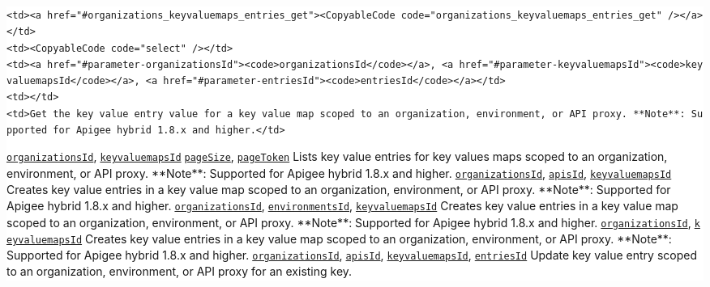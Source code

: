     <td><a href="#organizations_keyvaluemaps_entries_get"><CopyableCode code="organizations_keyvaluemaps_entries_get" /></a></td>
    <td><CopyableCode code="select" /></td>
    <td><a href="#parameter-organizationsId"><code>organizationsId</code></a>, <a href="#parameter-keyvaluemapsId"><code>keyvaluemapsId</code></a>, <a href="#parameter-entriesId"><code>entriesId</code></a></td>
    <td></td>
    <td>Get the key value entry value for a key value map scoped to an organization, environment, or API proxy. **Note**: Supported for Apigee hybrid 1.8.x and higher.</td>
</tr>
<tr>
    <td><a href="#organizations_keyvaluemaps_entries_list"><CopyableCode code="organizations_keyvaluemaps_entries_list" /></a></td>
    <td><CopyableCode code="select" /></td>
    <td><a href="#parameter-organizationsId"><code>organizationsId</code></a>, <a href="#parameter-keyvaluemapsId"><code>keyvaluemapsId</code></a></td>
    <td><a href="#parameter-pageSize"><code>pageSize</code></a>, <a href="#parameter-pageToken"><code>pageToken</code></a></td>
    <td>Lists key value entries for key values maps scoped to an organization, environment, or API proxy. **Note**: Supported for Apigee hybrid 1.8.x and higher.</td>
</tr>
<tr>
    <td><a href="#organizations_apis_keyvaluemaps_entries_create"><CopyableCode code="organizations_apis_keyvaluemaps_entries_create" /></a></td>
    <td><CopyableCode code="insert" /></td>
    <td><a href="#parameter-organizationsId"><code>organizationsId</code></a>, <a href="#parameter-apisId"><code>apisId</code></a>, <a href="#parameter-keyvaluemapsId"><code>keyvaluemapsId</code></a></td>
    <td></td>
    <td>Creates key value entries in a key value map scoped to an organization, environment, or API proxy. **Note**: Supported for Apigee hybrid 1.8.x and higher.</td>
</tr>
<tr>
    <td><a href="#organizations_environments_keyvaluemaps_entries_create"><CopyableCode code="organizations_environments_keyvaluemaps_entries_create" /></a></td>
    <td><CopyableCode code="insert" /></td>
    <td><a href="#parameter-organizationsId"><code>organizationsId</code></a>, <a href="#parameter-environmentsId"><code>environmentsId</code></a>, <a href="#parameter-keyvaluemapsId"><code>keyvaluemapsId</code></a></td>
    <td></td>
    <td>Creates key value entries in a key value map scoped to an organization, environment, or API proxy. **Note**: Supported for Apigee hybrid 1.8.x and higher.</td>
</tr>
<tr>
    <td><a href="#organizations_keyvaluemaps_entries_create"><CopyableCode code="organizations_keyvaluemaps_entries_create" /></a></td>
    <td><CopyableCode code="insert" /></td>
    <td><a href="#parameter-organizationsId"><code>organizationsId</code></a>, <a href="#parameter-keyvaluemapsId"><code>keyvaluemapsId</code></a></td>
    <td></td>
    <td>Creates key value entries in a key value map scoped to an organization, environment, or API proxy. **Note**: Supported for Apigee hybrid 1.8.x and higher.</td>
</tr>
<tr>
    <td><a href="#organizations_apis_keyvaluemaps_entries_update"><CopyableCode code="organizations_apis_keyvaluemaps_entries_update" /></a></td>
    <td><CopyableCode code="replace" /></td>
    <td><a href="#parameter-organizationsId"><code>organizationsId</code></a>, <a href="#parameter-apisId"><code>apisId</code></a>, <a href="#parameter-keyvaluemapsId"><code>keyvaluemapsId</code></a>, <a href="#parameter-entriesId"><code>entriesId</code></a></td>
    <td></td>
    <td>Update key value entry scoped to an organization, environment, or API proxy for an existing key.</td>
</tr>